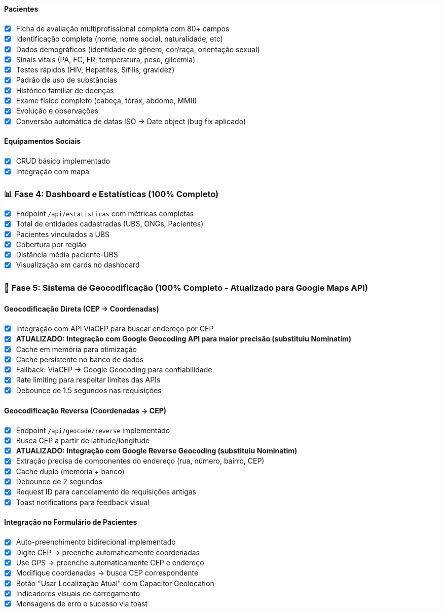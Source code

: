 #### **Pacientes**
- [x] Ficha de avaliação multiprofissional completa com 80+ campos
- [x] Identificação completa (nome, nome social, naturalidade, etc)
- [x] Dados demográficos (identidade de gênero, cor/raça, orientação sexual)
- [x] Sinais vitais (PA, FC, FR, temperatura, peso, glicemia)
- [x] Testes rápidos (HIV, Hepatites, Sífilis, gravidez)
- [x] Padrão de uso de substâncias
- [x] Histórico familiar de doenças
- [x] Exame físico completo (cabeça, tórax, abdome, MMII)
- [x] Evolução e observações
- [x] Conversão automática de datas ISO → Date object (bug fix aplicado)

#### **Equipamentos Sociais**
- [x] CRUD básico implementado
- [x] Integração com mapa

### 📊 **Fase 4: Dashboard e Estatísticas (100% Completo)**
- [x] Endpoint `/api/estatisticas` com métricas completas
- [x] Total de entidades cadastradas (UBS, ONGs, Pacientes)
- [x] Pacientes vinculados a UBS
- [x] Cobertura por região
- [x] Distância média paciente-UBS
- [x] Visualização em cards no dashboard

### 📍 **Fase 5: Sistema de Geocodificação (100% Completo - Atualizado para Google Maps API)**

#### **Geocodificação Direta (CEP → Coordenadas)**
- [x] Integração com API ViaCEP para buscar endereço por CEP
- [x] **ATUALIZADO: Integração com Google Geocoding API para maior precisão (substituiu Nominatim)**
- [x] Cache em memória para otimização
- [x] Cache persistente no banco de dados
- [x] Fallback: ViaCEP → Google Geocoding para confiabilidade
- [x] Rate limiting para respeitar limites das APIs
- [x] Debounce de 1.5 segundos nas requisições

#### **Geocodificação Reversa (Coordenadas → CEP)**  
- [x] Endpoint `/api/geocode/reverse` implementado
- [x] Busca CEP a partir de latitude/longitude
- [x] **ATUALIZADO: Integração com Google Reverse Geocoding (substituiu Nominatim)**
- [x] Extração precisa de componentes do endereço (rua, número, bairro, CEP)
- [x] Cache duplo (memória + banco)
- [x] Debounce de 2 segundos
- [x] Request ID para cancelamento de requisições antigas
- [x] Toast notifications para feedback visual

#### **Integração no Formulário de Pacientes**
- [x] Auto-preenchimento bidirecional implementado
- [x] Digite CEP → preenche automaticamente coordenadas
- [x] Use GPS → preenche automaticamente CEP e endereço
- [x] Modifique coordenadas → busca CEP correspondente
- [x] Botão "Usar Localização Atual" com Capacitor Geolocation
- [x] Indicadores visuais de carregamento
- [x] Mensagens de erro e sucesso via toast

